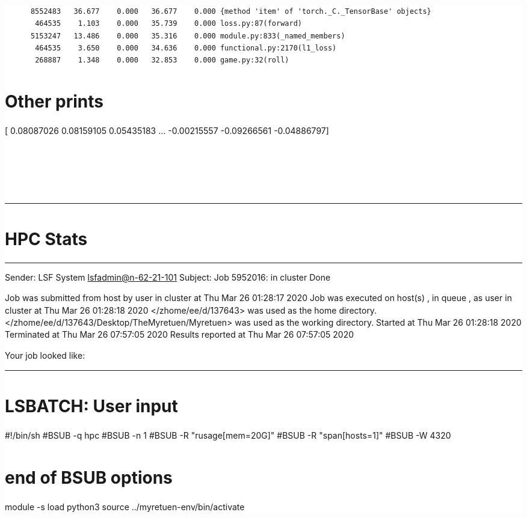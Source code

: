           8552483   36.677    0.000   36.677    0.000 {method 'item' of 'torch._C._TensorBase' objects}
           464535    1.103    0.000   35.739    0.000 loss.py:87(forward)
          5153247   13.486    0.000   35.316    0.000 module.py:833(_named_members)
           464535    3.650    0.000   34.636    0.000 functional.py:2170(l1_loss)
           268887    1.348    0.000   32.853    0.000 game.py:32(roll)


# Other prints

[ 0.08087026  0.08159105  0.05435183 ... -0.00215557 -0.09266561
 -0.04886797]

 <br /> 
 <br /> 
 <br /> 
 <br />

---------------------------------------------------------------------------------------------------------------------

# HPC Stats


------------------------------------------------------------
Sender: LSF System <lsfadmin@n-62-21-101>
Subject: Job 5952016: <NNAgent3K-100> in cluster <dcc> Done

Job <NNAgent3K-100> was submitted from host <n-62-27-20> by user <s183905> in cluster <dcc> at Thu Mar 26 01:28:17 2020
Job was executed on host(s) <n-62-21-101>, in queue <hpc>, as user <s183905> in cluster <dcc> at Thu Mar 26 01:28:18 2020
</zhome/ee/d/137643> was used as the home directory.
</zhome/ee/d/137643/Desktop/TheMyretuen/Myretuen> was used as the working directory.
Started at Thu Mar 26 01:28:18 2020
Terminated at Thu Mar 26 07:57:05 2020
Results reported at Thu Mar 26 07:57:05 2020

Your job looked like:

------------------------------------------------------------
# LSBATCH: User input
#!/bin/sh
#BSUB -q hpc
#BSUB -n 1
#BSUB -R "rusage[mem=20G]"
#BSUB -R "span[hosts=1]"
#BSUB -W 4320
# end of BSUB options

module -s load python3
source ../myretuen-env/bin/activate
